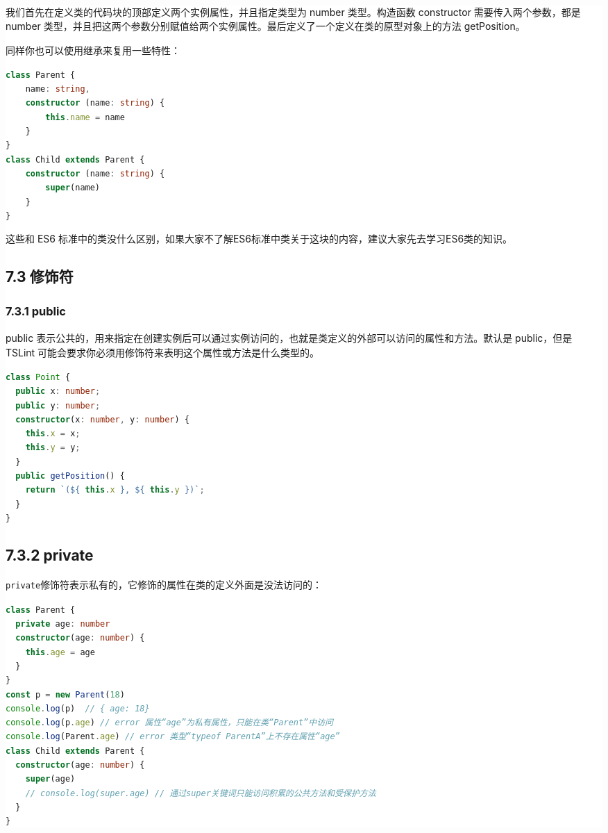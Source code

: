 我们首先在定义类的代码块的顶部定义两个实例属性，并且指定类型为 number 类型。构造函数 constructor 需要传入两个参数，都是 number 类型，并且把这两个参数分别赋值给两个实例属性。最后定义了一个定义在类的原型对象上的方法 getPosition。

同样你也可以使用继承来复用一些特性：

```typescript
class Parent {
    name: string,
    constructor (name: string) {
        this.name = name
    }
}
class Child extends Parent {
    constructor (name: string) {
        super(name)
    }
}
```

这些和 ES6 标准中的类没什么区别，如果大家不了解ES6标准中类关于这块的内容，建议大家先去学习ES6类的知识。



## 7.3 修饰符

### 7.3.1 public

public 表示公共的，用来指定在创建实例后可以通过实例访问的，也就是类定义的外部可以访问的属性和方法。默认是 public，但是 TSLint 可能会要求你必须用修饰符来表明这个属性或方法是什么类型的。

```typescript
class Point {
  public x: number;
  public y: number;
  constructor(x: number, y: number) {
    this.x = x;
    this.y = y;
  }
  public getPosition() {
    return `(${ this.x }, ${ this.y })`;
  }
}
```



## 7.3.2 private

`private`修饰符表示私有的，它修饰的属性在类的定义外面是没法访问的：

```typescript
class Parent {
  private age: number
  constructor(age: number) {
    this.age = age
  }
}
const p = new Parent(18)
console.log(p)  // { age: 18}
console.log(p.age) // error 属性“age”为私有属性，只能在类“Parent”中访问
console.log(Parent.age) // error 类型“typeof ParentA”上不存在属性“age”
class Child extends Parent {
  constructor(age: number) {
    super(age)
    // console.log(super.age) // 通过super关键词只能访问积累的公共方法和受保护方法
  }
}
```
